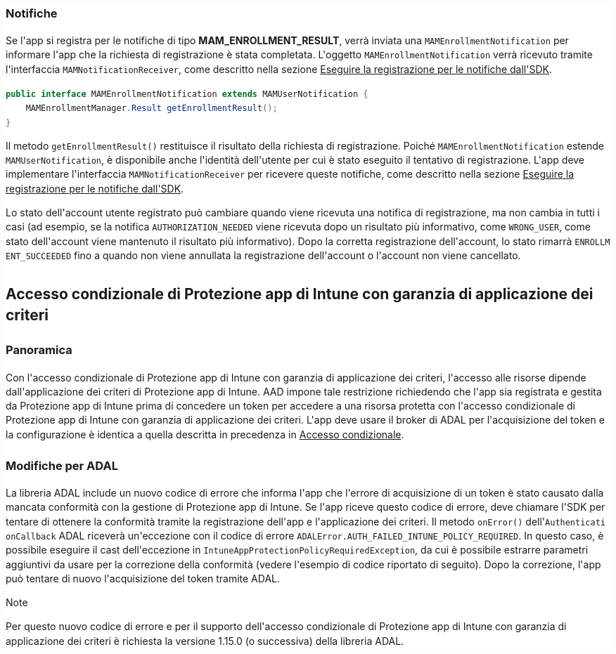 ### <a name="notifications"></a>Notifiche
Se l'app si registra per le notifiche di tipo **MAM_ENROLLMENT_RESULT**, verrà inviata una `MAMEnrollmentNotification` per informare l'app che la richiesta di registrazione è stata completata. L'oggetto `MAMEnrollmentNotification` verrà ricevuto tramite l'interfaccia `MAMNotificationReceiver`, come descritto nella sezione [Eseguire la registrazione per le notifiche dall'SDK](#register-for-notifications-from-the-sdk).

```java
public interface MAMEnrollmentNotification extends MAMUserNotification {
    MAMEnrollmentManager.Result getEnrollmentResult();
}
```

Il metodo `getEnrollmentResult()` restituisce il risultato della richiesta di registrazione.  Poiché `MAMEnrollmentNotification` estende `MAMUserNotification`, è disponibile anche l'identità dell'utente per cui è stato eseguito il tentativo di registrazione. L'app deve implementare l'interfaccia `MAMNotificationReceiver` per ricevere queste notifiche, come descritto nella sezione [Eseguire la registrazione per le notifiche dall'SDK](#register-for-notifications-from-the-sdk).

Lo stato dell'account utente registrato può cambiare quando viene ricevuta una notifica di registrazione, ma non cambia in tutti i casi (ad esempio, se la notifica `AUTHORIZATION_NEEDED` viene ricevuta dopo un risultato più informativo, come `WRONG_USER`, come stato dell'account viene mantenuto il risultato più informativo).  Dopo la corretta registrazione dell'account, lo stato rimarrà `ENROLLMENT_SUCCEEDED` fino a quando non viene annullata la registrazione dell'account o l'account non viene cancellato.

## <a name="app-ca-with-policy-assurance"></a>Accesso condizionale di Protezione app di Intune con garanzia di applicazione dei criteri

### <a name="overview"></a>Panoramica
Con l'accesso condizionale di Protezione app di Intune con garanzia di applicazione dei criteri, l'accesso alle risorse dipende dall'applicazione dei criteri di Protezione app di Intune.  AAD impone tale restrizione richiedendo che l'app sia registrata e gestita da Protezione app di Intune prima di concedere un token per accedere a una risorsa protetta con l'accesso condizionale di Protezione app di Intune con garanzia di applicazione dei criteri.  L'app deve usare il broker di ADAL per l'acquisizione del token e la configurazione è identica a quella descritta in precedenza in [Accesso condizionale](#conditional-access).

### <a name="adal-changes"></a>Modifiche per ADAL
La libreria ADAL include un nuovo codice di errore che informa l'app che l'errore di acquisizione di un token è stato causato dalla mancata conformità con la gestione di Protezione app di Intune.  Se l'app riceve questo codice di errore, deve chiamare l'SDK per tentare di ottenere la conformità tramite la registrazione dell'app e l'applicazione dei criteri. Il metodo `onError()` dell'`AuthenticationCallback` ADAL riceverà un'eccezione con il codice di errore `ADALError.AUTH_FAILED_INTUNE_POLICY_REQUIRED`.  In questo caso, è possibile eseguire il cast dell'eccezione in `IntuneAppProtectionPolicyRequiredException`, da cui è possibile estrarre parametri aggiuntivi da usare per la correzione della conformità (vedere l'esempio di codice riportato di seguito). Dopo la correzione, l'app può tentare di nuovo l'acquisizione del token tramite ADAL.

> [!NOTE]
> Per questo nuovo codice di errore e per il supporto dell'accesso condizionale di Protezione app di Intune con garanzia di applicazione dei criteri è richiesta la versione 1.15.0 (o successiva) della libreria ADAL.
